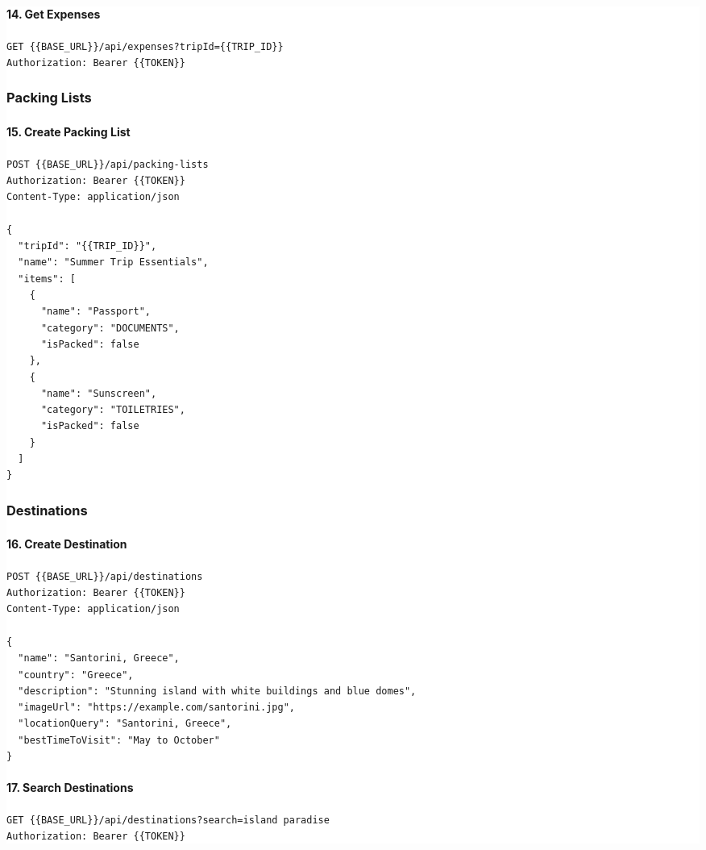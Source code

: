 #### 14. Get Expenses
```http
GET {{BASE_URL}}/api/expenses?tripId={{TRIP_ID}}
Authorization: Bearer {{TOKEN}}
```

### Packing Lists

#### 15. Create Packing List
```http
POST {{BASE_URL}}/api/packing-lists
Authorization: Bearer {{TOKEN}}
Content-Type: application/json

{
  "tripId": "{{TRIP_ID}}",
  "name": "Summer Trip Essentials",
  "items": [
    {
      "name": "Passport",
      "category": "DOCUMENTS",
      "isPacked": false
    },
    {
      "name": "Sunscreen",
      "category": "TOILETRIES",
      "isPacked": false
    }
  ]
}
```

### Destinations

#### 16. Create Destination
```http
POST {{BASE_URL}}/api/destinations
Authorization: Bearer {{TOKEN}}
Content-Type: application/json

{
  "name": "Santorini, Greece",
  "country": "Greece",
  "description": "Stunning island with white buildings and blue domes",
  "imageUrl": "https://example.com/santorini.jpg",
  "locationQuery": "Santorini, Greece",
  "bestTimeToVisit": "May to October"
}
```

#### 17. Search Destinations
```http
GET {{BASE_URL}}/api/destinations?search=island paradise
Authorization: Bearer {{TOKEN}}
```
